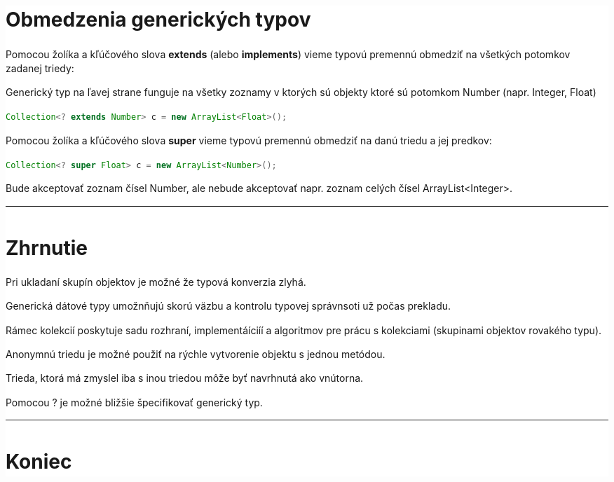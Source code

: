 
# Obmedzenia generických typov

Pomocou žolíka a kľúčového slova **extends** (alebo **implements**) vieme typovú premennú obmedziť na všetkých potomkov zadanej triedy:

Generický typ na ľavej strane funguje na všetky zoznamy v ktorých sú objekty ktoré sú potomkom Number (napr. Integer, Float)

```java
Collection<? extends Number> c = new ArrayList<Float>();
```

Pomocou žolíka a kľúčového slova **super**  vieme typovú premennú obmedziť na danú triedu a jej predkov:

```java
Collection<? super Float> c = new ArrayList<Number>();
```

Bude akceptovať zoznam čísel Number, ale nebude akceptovať napr. zoznam celých čísel  ArrayList\<Integer\>.



---
# Zhrnutie

Pri ukladaní skupín objektov je možné že typová konverzia zlyhá.

Generická dátové typy umožnňujú skorú väzbu a kontrolu typovej správnsoti už počas prekladu.

Rámec kolekcií poskytuje sadu rozhraní, implementáíciíí a algoritmov 
pre prácu s kolekciami (skupinami objektov rovakého typu).

Anonymnú triedu je možné použiť na rýchle vytvorenie objektu s jednou metódou.

Trieda, ktorá má zmyslel iba s inou triedou môže byť navrhnutá ako vnútorna.

Pomocou ? je možné bližšie špecifikovať generický typ.


---

# Koniec


